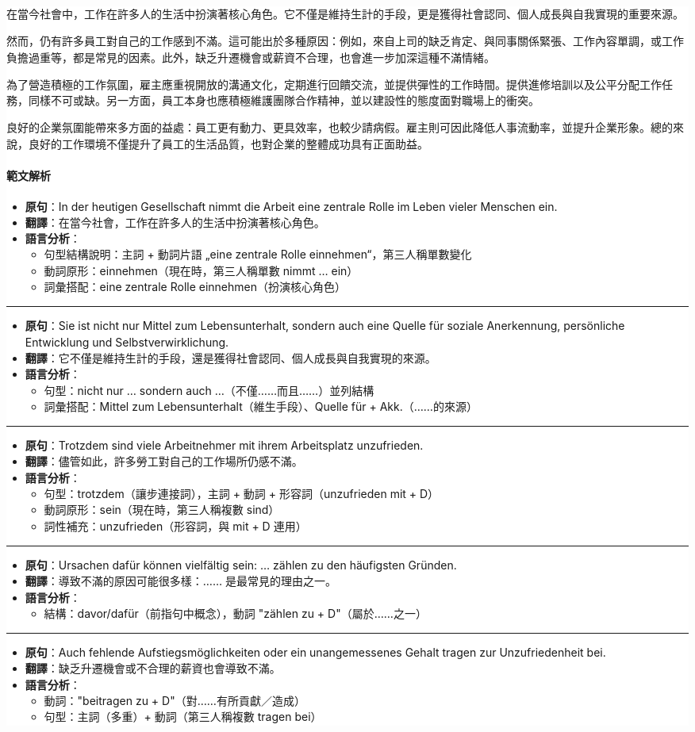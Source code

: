 



在當今社會中，工作在許多人的生活中扮演著核心角色。它不僅是維持生計的手段，更是獲得社會認同、個人成長與自我實現的重要來源。

然而，仍有許多員工對自己的工作感到不滿。這可能出於多種原因：例如，來自上司的缺乏肯定、與同事關係緊張、工作內容單調，或工作負擔過重等，都是常見的因素。此外，缺乏升遷機會或薪資不合理，也會進一步加深這種不滿情緒。

為了營造積極的工作氛圍，雇主應重視開放的溝通文化，定期進行回饋交流，並提供彈性的工作時間。提供進修培訓以及公平分配工作任務，同樣不可或缺。另一方面，員工本身也應積極維護團隊合作精神，並以建設性的態度面對職場上的衝突。

良好的企業氛圍能帶來多方面的益處：員工更有動力、更具效率，也較少請病假。雇主則可因此降低人事流動率，並提升企業形象。總的來說，良好的工作環境不僅提升了員工的生活品質，也對企業的整體成功具有正面助益。

#### 範文解析

- **原句**：In der heutigen Gesellschaft nimmt die Arbeit eine zentrale Rolle im Leben vieler Menschen ein.  
- **翻譯**：在當今社會，工作在許多人的生活中扮演著核心角色。  
- **語言分析**：  
  - 句型結構說明：主詞 + 動詞片語 „eine zentrale Rolle einnehmen“，第三人稱單數變化  
  - 動詞原形：einnehmen（現在時，第三人稱單數 nimmt … ein）  
  - 詞彙搭配：eine zentrale Rolle einnehmen（扮演核心角色）  

***

- **原句**：Sie ist nicht nur Mittel zum Lebensunterhalt, sondern auch eine Quelle für soziale Anerkennung, persönliche Entwicklung und Selbstverwirklichung.  
- **翻譯**：它不僅是維持生計的手段，還是獲得社會認同、個人成長與自我實現的來源。  
- **語言分析**：  
  - 句型：nicht nur … sondern auch …（不僅……而且……）並列結構  
  - 詞彙搭配：Mittel zum Lebensunterhalt（維生手段）、Quelle für + Akk.（……的來源）  

***

- **原句**：Trotzdem sind viele Arbeitnehmer mit ihrem Arbeitsplatz unzufrieden.  
- **翻譯**：儘管如此，許多勞工對自己的工作場所仍感不滿。  
- **語言分析**：  
  - 句型：trotzdem（讓步連接詞），主詞 + 動詞 + 形容詞（unzufrieden mit + D）  
  - 動詞原形：sein（現在時，第三人稱複數 sind）  
  - 詞性補充：unzufrieden（形容詞，與 mit + D 連用）  

***

- **原句**：Ursachen dafür können vielfältig sein: … zählen zu den häufigsten Gründen.  
- **翻譯**：導致不滿的原因可能很多樣：…… 是最常見的理由之一。  
- **語言分析**：  
  - 結構：davor/dafür（前指句中概念），動詞 "zählen zu + D"（屬於……之一）  

***

- **原句**：Auch fehlende Aufstiegsmöglichkeiten oder ein unangemessenes Gehalt tragen zur Unzufriedenheit bei.  
- **翻譯**：缺乏升遷機會或不合理的薪資也會導致不滿。  
- **語言分析**：  
  - 動詞："beitragen zu + D"（對……有所貢獻／造成）  
  - 句型：主詞（多重）+ 動詞（第三人稱複數 tragen bei）  
